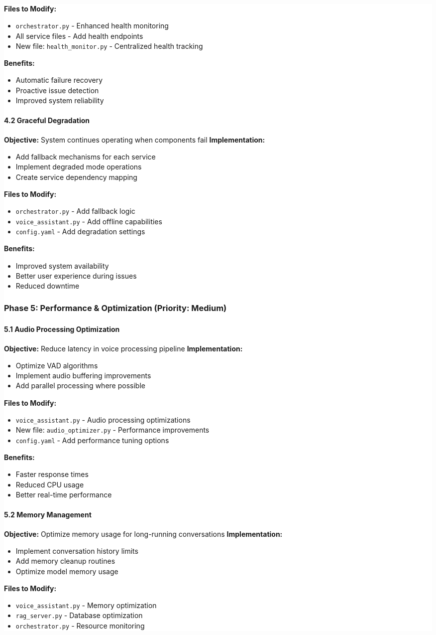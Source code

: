 **Files to Modify:**
- `orchestrator.py` - Enhanced health monitoring
- All service files - Add health endpoints
- New file: `health_monitor.py` - Centralized health tracking

**Benefits:**
- Automatic failure recovery
- Proactive issue detection
- Improved system reliability

#### 4.2 Graceful Degradation
**Objective:** System continues operating when components fail
**Implementation:**
- Add fallback mechanisms for each service
- Implement degraded mode operations
- Create service dependency mapping

**Files to Modify:**
- `orchestrator.py` - Add fallback logic
- `voice_assistant.py` - Add offline capabilities
- `config.yaml` - Add degradation settings

**Benefits:**
- Improved system availability
- Better user experience during issues
- Reduced downtime

### Phase 5: Performance & Optimization (Priority: Medium)

#### 5.1 Audio Processing Optimization
**Objective:** Reduce latency in voice processing pipeline
**Implementation:**
- Optimize VAD algorithms
- Implement audio buffering improvements
- Add parallel processing where possible

**Files to Modify:**
- `voice_assistant.py` - Audio processing optimizations
- New file: `audio_optimizer.py` - Performance improvements
- `config.yaml` - Add performance tuning options

**Benefits:**
- Faster response times
- Reduced CPU usage
- Better real-time performance

#### 5.2 Memory Management
**Objective:** Optimize memory usage for long-running conversations
**Implementation:**
- Implement conversation history limits
- Add memory cleanup routines
- Optimize model memory usage

**Files to Modify:**
- `voice_assistant.py` - Memory optimization
- `rag_server.py` - Database optimization
- `orchestrator.py` - Resource monitoring
